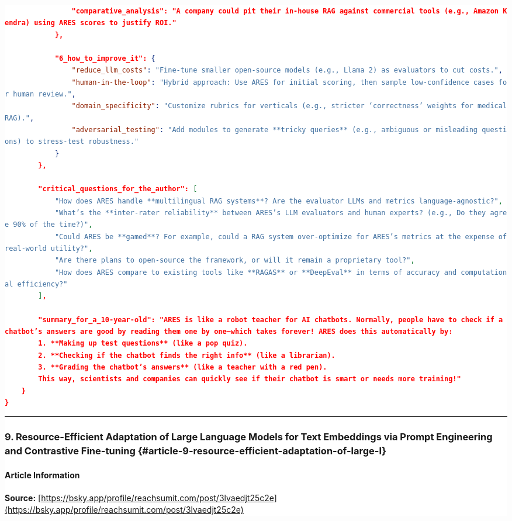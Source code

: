 ```json
                "comparative_analysis": "A company could pit their in-house RAG against commercial tools (e.g., Amazon Kendra) using ARES scores to justify ROI."
            },

            "6_how_to_improve_it": {
                "reduce_llm_costs": "Fine-tune smaller open-source models (e.g., Llama 2) as evaluators to cut costs.",
                "human-in-the-loop": "Hybrid approach: Use ARES for initial scoring, then sample low-confidence cases for human review.",
                "domain_specificity": "Customize rubrics for verticals (e.g., stricter ‘correctness’ weights for medical RAG).",
                "adversarial_testing": "Add modules to generate **tricky queries** (e.g., ambiguous or misleading questions) to stress-test robustness."
            }
        },

        "critical_questions_for_the_author": [
            "How does ARES handle **multilingual RAG systems**? Are the evaluator LLMs and metrics language-agnostic?",
            "What’s the **inter-rater reliability** between ARES’s LLM evaluators and human experts? (e.g., Do they agree 90% of the time?)",
            "Could ARES be **gamed**? For example, could a RAG system over-optimize for ARES’s metrics at the expense of real-world utility?",
            "Are there plans to open-source the framework, or will it remain a proprietary tool?",
            "How does ARES compare to existing tools like **RAGAS** or **DeepEval** in terms of accuracy and computational efficiency?"
        ],

        "summary_for_a_10-year-old": "ARES is like a robot teacher for AI chatbots. Normally, people have to check if a chatbot’s answers are good by reading them one by one—which takes forever! ARES does this automatically by:
        1. **Making up test questions** (like a pop quiz).
        2. **Checking if the chatbot finds the right info** (like a librarian).
        3. **Grading the chatbot’s answers** (like a teacher with a red pen).
        This way, scientists and companies can quickly see if their chatbot is smart or needs more training!"
    }
}
```


---

### 9. Resource-Efficient Adaptation of Large Language Models for Text Embeddings via Prompt Engineering and Contrastive Fine-tuning {#article-9-resource-efficient-adaptation-of-large-l}

#### Article Information

**Source:** [https://bsky.app/profile/reachsumit.com/post/3lvaedjt25c2e](https://bsky.app/profile/reachsumit.com/post/3lvaedjt25c2e)
